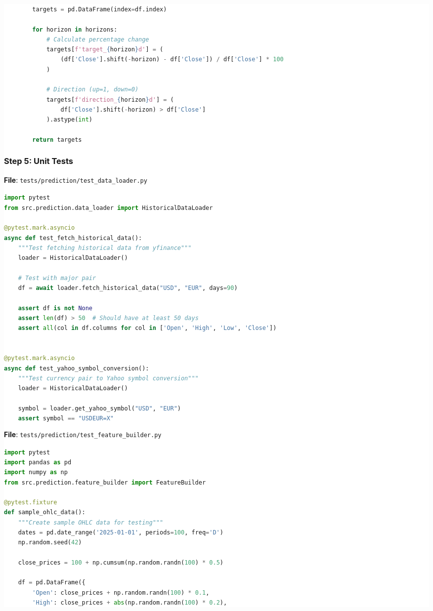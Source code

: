 ```python
        targets = pd.DataFrame(index=df.index)
        
        for horizon in horizons:
            # Calculate percentage change
            targets[f'target_{horizon}d'] = (
                (df['Close'].shift(-horizon) - df['Close']) / df['Close'] * 100
            )
            
            # Direction (up=1, down=0)
            targets[f'direction_{horizon}d'] = (
                df['Close'].shift(-horizon) > df['Close']
            ).astype(int)
        
        return targets
```

### Step 5: Unit Tests

**File**: `tests/prediction/test_data_loader.py`

```python
import pytest
from src.prediction.data_loader import HistoricalDataLoader

@pytest.mark.asyncio
async def test_fetch_historical_data():
    """Test fetching historical data from yfinance"""
    loader = HistoricalDataLoader()
    
    # Test with major pair
    df = await loader.fetch_historical_data("USD", "EUR", days=90)
    
    assert df is not None
    assert len(df) > 50  # Should have at least 50 days
    assert all(col in df.columns for col in ['Open', 'High', 'Low', 'Close'])


@pytest.mark.asyncio
async def test_yahoo_symbol_conversion():
    """Test currency pair to Yahoo symbol conversion"""
    loader = HistoricalDataLoader()
    
    symbol = loader.get_yahoo_symbol("USD", "EUR")
    assert symbol == "USDEUR=X"
```

**File**: `tests/prediction/test_feature_builder.py`

```python
import pytest
import pandas as pd
import numpy as np
from src.prediction.feature_builder import FeatureBuilder

@pytest.fixture
def sample_ohlc_data():
    """Create sample OHLC data for testing"""
    dates = pd.date_range('2025-01-01', periods=100, freq='D')
    np.random.seed(42)
    
    close_prices = 100 + np.cumsum(np.random.randn(100) * 0.5)
    
    df = pd.DataFrame({
        'Open': close_prices + np.random.randn(100) * 0.1,
        'High': close_prices + abs(np.random.randn(100) * 0.2),
```